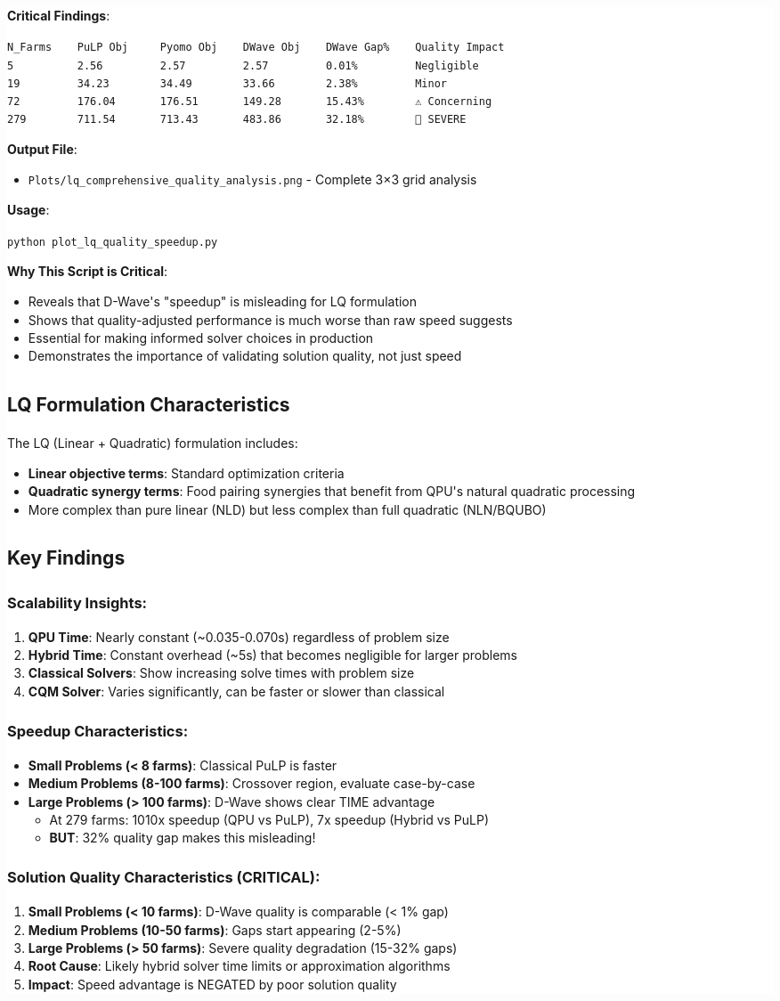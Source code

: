 **Critical Findings**:
```
N_Farms    PuLP Obj     Pyomo Obj    DWave Obj    DWave Gap%    Quality Impact
5          2.56         2.57         2.57         0.01%         Negligible
19         34.23        34.49        33.66        2.38%         Minor
72         176.04       176.51       149.28       15.43%        ⚠️ Concerning
279        711.54       713.43       483.86       32.18%        🚨 SEVERE
```

**Output File**:
- `Plots/lq_comprehensive_quality_analysis.png` - Complete 3×3 grid analysis

**Usage**:
```bash
python plot_lq_quality_speedup.py
```

**Why This Script is Critical**:
- Reveals that D-Wave's "speedup" is misleading for LQ formulation
- Shows that quality-adjusted performance is much worse than raw speed suggests
- Essential for making informed solver choices in production
- Demonstrates the importance of validating solution quality, not just speed

## LQ Formulation Characteristics

The LQ (Linear + Quadratic) formulation includes:
- **Linear objective terms**: Standard optimization criteria
- **Quadratic synergy terms**: Food pairing synergies that benefit from QPU's natural quadratic processing
- More complex than pure linear (NLD) but less complex than full quadratic (NLN/BQUBO)

## Key Findings

### Scalability Insights:
1. **QPU Time**: Nearly constant (~0.035-0.070s) regardless of problem size
2. **Hybrid Time**: Constant overhead (~5s) that becomes negligible for larger problems
3. **Classical Solvers**: Show increasing solve times with problem size
4. **CQM Solver**: Varies significantly, can be faster or slower than classical

### Speedup Characteristics:
- **Small Problems (< 8 farms)**: Classical PuLP is faster
- **Medium Problems (8-100 farms)**: Crossover region, evaluate case-by-case
- **Large Problems (> 100 farms)**: D-Wave shows clear TIME advantage
  - At 279 farms: 1010x speedup (QPU vs PuLP), 7x speedup (Hybrid vs PuLP)
  - **BUT**: 32% quality gap makes this misleading!

### Solution Quality Characteristics (**CRITICAL**):
1. **Small Problems (< 10 farms)**: D-Wave quality is comparable (< 1% gap)
2. **Medium Problems (10-50 farms)**: Gaps start appearing (2-5%)
3. **Large Problems (> 50 farms)**: Severe quality degradation (15-32% gaps)
4. **Root Cause**: Likely hybrid solver time limits or approximation algorithms
5. **Impact**: Speed advantage is NEGATED by poor solution quality
